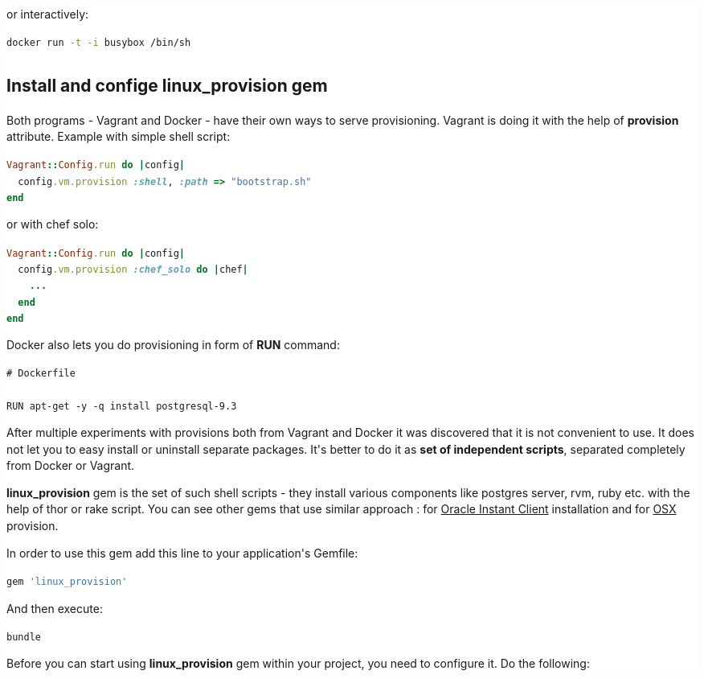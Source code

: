 or interactively:

```bash
docker run -t -i busybox /bin/sh
```


## Install and confige linux_provision gem

Both programs - Vagrant and Docker - have their own ways to serve provisioning. Vagrant is doing it with the help of
**provision** attribute. Example with simple shell script:

```ruby
Vagrant::Config.run do |config|
  config.vm.provision :shell, :path => "bootstrap.sh"
end
```
or with chef solo:

```ruby
Vagrant::Config.run do |config|
  config.vm.provision :chef_solo do |chef|
    ...
  end
end
```
Docker also lets you do provisioning in form of **RUN** command:

```text
# Dockerfile

RUN apt-get -y -q install postgresql-9.3
```

After multiple experiments with provisions both from Vagrant and Docker it was discovered that it is not convenient
to use. It does not let you to easy install or uninstall separate packages. It's better to do it as
**set of independent scripts**, separated completely from Docker or Vagrant.

**linux_provision** gem is the set of such shell scripts - they install various components like postgres server, rvm,
ruby etc. with the help of thor or rake script. You can see other gems that use similar approach :
for [Oracle Instant Client][oracle_client_provision] installation and for [OSX][osx_provision] provision.

In order to use this gem add this line to your application's Gemfile:

```bash
gem 'linux_provision'
```

And then execute:

```bash
bundle
```

Before you can start using **linux_provision** gem within your project, you need to configure it. Do the following:


[VirtualBox]: https://www.virtualbox.org/wiki/Downloads
[Vagrant]: http://www.vagrantup.com
[vagrant_cloud]: https://vagrantcloud.com/discover
[boot2docker]: http://boot2docker.io
[oracle_client_provision]:  https://github.com/shvets/oracle_client_provision
[osx_provision]: https://github.com/shvets/osx_provision
[sinatra]: http://www.sinatrarb.com